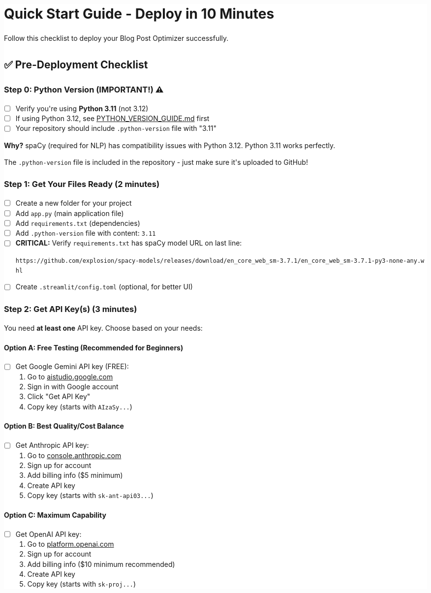 # Quick Start Guide - Deploy in 10 Minutes

Follow this checklist to deploy your Blog Post Optimizer successfully.

## ✅ Pre-Deployment Checklist

### Step 0: Python Version (IMPORTANT!) ⚠️

- [ ] Verify you're using **Python 3.11** (not 3.12)
- [ ] If using Python 3.12, see [PYTHON_VERSION_GUIDE.md](PYTHON_VERSION_GUIDE.md) first
- [ ] Your repository should include `.python-version` file with "3.11"

**Why?** spaCy (required for NLP) has compatibility issues with Python 3.12. Python 3.11 works perfectly.

The `.python-version` file is included in the repository - just make sure it's uploaded to GitHub!

### Step 1: Get Your Files Ready (2 minutes)

- [ ] Create a new folder for your project
- [ ] Add `app.py` (main application file)
- [ ] Add `requirements.txt` (dependencies)
- [ ] Add `.python-version` file with content: `3.11`
- [ ] **CRITICAL:** Verify `requirements.txt` has spaCy model URL on last line:
  ```txt
  https://github.com/explosion/spacy-models/releases/download/en_core_web_sm-3.7.1/en_core_web_sm-3.7.1-py3-none-any.whl
  ```
- [ ] Create `.streamlit/config.toml` (optional, for better UI)

### Step 2: Get API Key(s) (3 minutes)

You need **at least one** API key. Choose based on your needs:

#### Option A: Free Testing (Recommended for Beginners)
- [ ] Get Google Gemini API key (FREE):
  1. Go to [aistudio.google.com](https://aistudio.google.com)
  2. Sign in with Google account
  3. Click "Get API Key" 
  4. Copy key (starts with `AIzaSy...`)

#### Option B: Best Quality/Cost Balance
- [ ] Get Anthropic API key:
  1. Go to [console.anthropic.com](https://console.anthropic.com)
  2. Sign up for account
  3. Add billing info ($5 minimum)
  4. Create API key
  5. Copy key (starts with `sk-ant-api03...`)

#### Option C: Maximum Capability
- [ ] Get OpenAI API key:
  1. Go to [platform.openai.com](https://platform.openai.com)
  2. Sign up for account
  3. Add billing info ($10 minimum recommended)
  4. Create API key
  5. Copy key (starts with `sk-proj...`)
